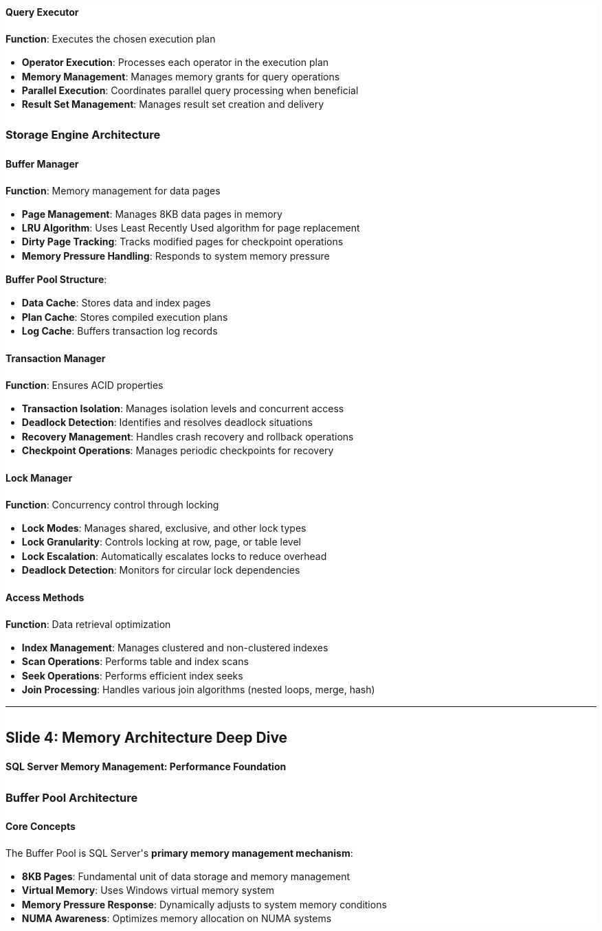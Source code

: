 #### **Query Executor**
**Function**: Executes the chosen execution plan
- **Operator Execution**: Processes each operator in the execution plan
- **Memory Management**: Manages memory grants for query operations
- **Parallel Execution**: Coordinates parallel query processing when beneficial
- **Result Set Management**: Manages result set creation and delivery

### Storage Engine Architecture

#### **Buffer Manager**
**Function**: Memory management for data pages
- **Page Management**: Manages 8KB data pages in memory
- **LRU Algorithm**: Uses Least Recently Used algorithm for page replacement
- **Dirty Page Tracking**: Tracks modified pages for checkpoint operations
- **Memory Pressure Handling**: Responds to system memory pressure

**Buffer Pool Structure**:
- **Data Cache**: Stores data and index pages
- **Plan Cache**: Stores compiled execution plans
- **Log Cache**: Buffers transaction log records

#### **Transaction Manager**
**Function**: Ensures ACID properties
- **Transaction Isolation**: Manages isolation levels and concurrent access
- **Deadlock Detection**: Identifies and resolves deadlock situations
- **Recovery Management**: Handles crash recovery and rollback operations
- **Checkpoint Operations**: Manages periodic checkpoints for recovery

#### **Lock Manager**
**Function**: Concurrency control through locking
- **Lock Modes**: Manages shared, exclusive, and other lock types
- **Lock Granularity**: Controls locking at row, page, or table level
- **Lock Escalation**: Automatically escalates locks to reduce overhead
- **Deadlock Detection**: Monitors for circular lock dependencies

#### **Access Methods**
**Function**: Data retrieval optimization
- **Index Management**: Manages clustered and non-clustered indexes
- **Scan Operations**: Performs table and index scans
- **Seek Operations**: Performs efficient index seeks
- **Join Processing**: Handles various join algorithms (nested loops, merge, hash)

---

## Slide 4: Memory Architecture Deep Dive
**SQL Server Memory Management: Performance Foundation**

### Buffer Pool Architecture

#### **Core Concepts**
The Buffer Pool is SQL Server's **primary memory management mechanism**:
- **8KB Pages**: Fundamental unit of data storage and memory management
- **Virtual Memory**: Uses Windows virtual memory system
- **Memory Pressure Response**: Dynamically adjusts to system memory conditions
- **NUMA Awareness**: Optimizes memory allocation on NUMA systems
